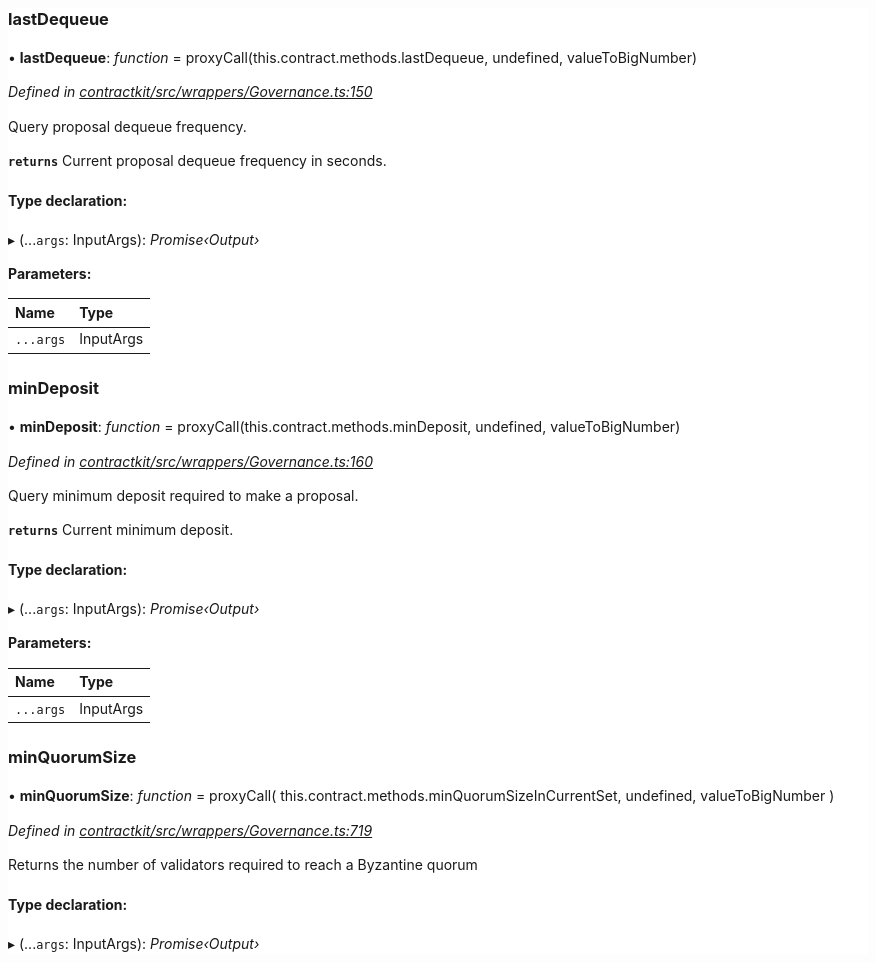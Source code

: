### lastDequeue

• **lastDequeue**: _function_ = proxyCall\(this.contract.methods.lastDequeue, undefined, valueToBigNumber\)

_Defined in_ [_contractkit/src/wrappers/Governance.ts:150_](https://github.com/celo-org/celo-monorepo/blob/master/packages/contractkit/src/wrappers/Governance.ts#L150)

Query proposal dequeue frequency.

**`returns`** Current proposal dequeue frequency in seconds.

#### Type declaration:

▸ \(...`args`: InputArgs\): _Promise‹Output›_

**Parameters:**

| Name | Type |
| :--- | :--- |
| `...args` | InputArgs |

### minDeposit

• **minDeposit**: _function_ = proxyCall\(this.contract.methods.minDeposit, undefined, valueToBigNumber\)

_Defined in_ [_contractkit/src/wrappers/Governance.ts:160_](https://github.com/celo-org/celo-monorepo/blob/master/packages/contractkit/src/wrappers/Governance.ts#L160)

Query minimum deposit required to make a proposal.

**`returns`** Current minimum deposit.

#### Type declaration:

▸ \(...`args`: InputArgs\): _Promise‹Output›_

**Parameters:**

| Name | Type |
| :--- | :--- |
| `...args` | InputArgs |

### minQuorumSize

• **minQuorumSize**: _function_ = proxyCall\( this.contract.methods.minQuorumSizeInCurrentSet, undefined, valueToBigNumber \)

_Defined in_ [_contractkit/src/wrappers/Governance.ts:719_](https://github.com/celo-org/celo-monorepo/blob/master/packages/contractkit/src/wrappers/Governance.ts#L719)

Returns the number of validators required to reach a Byzantine quorum

#### Type declaration:

▸ \(...`args`: InputArgs\): _Promise‹Output›_
